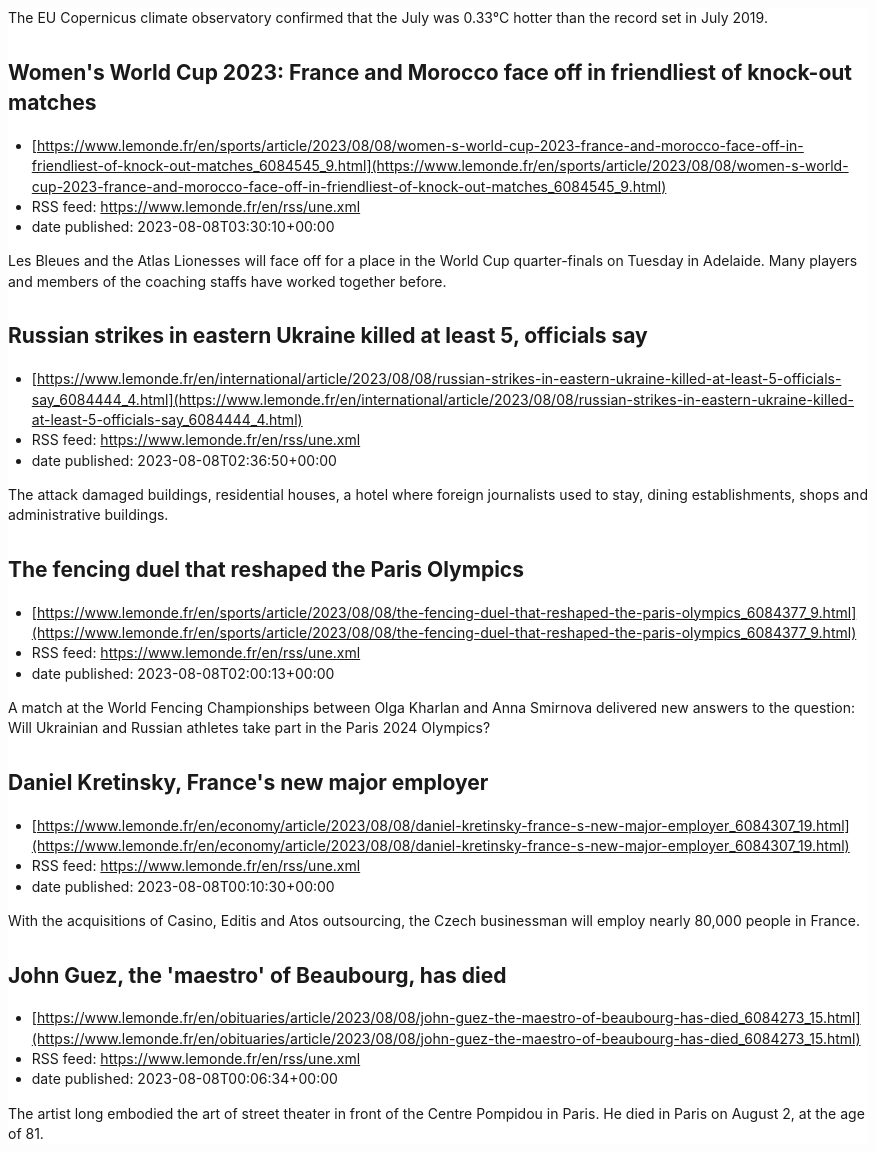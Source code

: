 The EU Copernicus climate observatory confirmed that the July was 0.33°C hotter than the record set in July 2019.

## Women's World Cup 2023: France and Morocco face off in friendliest of knock-out matches
 - [https://www.lemonde.fr/en/sports/article/2023/08/08/women-s-world-cup-2023-france-and-morocco-face-off-in-friendliest-of-knock-out-matches_6084545_9.html](https://www.lemonde.fr/en/sports/article/2023/08/08/women-s-world-cup-2023-france-and-morocco-face-off-in-friendliest-of-knock-out-matches_6084545_9.html)
 - RSS feed: https://www.lemonde.fr/en/rss/une.xml
 - date published: 2023-08-08T03:30:10+00:00

Les Bleues and the Atlas Lionesses will face off for a place in the World Cup quarter-finals on Tuesday in Adelaide. Many players and members of the coaching staffs have worked together before.

## Russian strikes in eastern Ukraine killed at least 5, officials say
 - [https://www.lemonde.fr/en/international/article/2023/08/08/russian-strikes-in-eastern-ukraine-killed-at-least-5-officials-say_6084444_4.html](https://www.lemonde.fr/en/international/article/2023/08/08/russian-strikes-in-eastern-ukraine-killed-at-least-5-officials-say_6084444_4.html)
 - RSS feed: https://www.lemonde.fr/en/rss/une.xml
 - date published: 2023-08-08T02:36:50+00:00

The attack damaged buildings, residential houses, a hotel where foreign journalists used to stay, dining establishments, shops and administrative buildings.

## The fencing duel that reshaped the Paris Olympics
 - [https://www.lemonde.fr/en/sports/article/2023/08/08/the-fencing-duel-that-reshaped-the-paris-olympics_6084377_9.html](https://www.lemonde.fr/en/sports/article/2023/08/08/the-fencing-duel-that-reshaped-the-paris-olympics_6084377_9.html)
 - RSS feed: https://www.lemonde.fr/en/rss/une.xml
 - date published: 2023-08-08T02:00:13+00:00

A match at the World Fencing Championships between Olga Kharlan and Anna Smirnova delivered new answers to the question: Will Ukrainian and Russian athletes take part in the Paris 2024 Olympics?

## Daniel Kretinsky, France's new major employer
 - [https://www.lemonde.fr/en/economy/article/2023/08/08/daniel-kretinsky-france-s-new-major-employer_6084307_19.html](https://www.lemonde.fr/en/economy/article/2023/08/08/daniel-kretinsky-france-s-new-major-employer_6084307_19.html)
 - RSS feed: https://www.lemonde.fr/en/rss/une.xml
 - date published: 2023-08-08T00:10:30+00:00

With the acquisitions of Casino, Editis and Atos outsourcing, the Czech businessman will employ nearly 80,000 people in France.

## John Guez, the 'maestro' of Beaubourg, has died
 - [https://www.lemonde.fr/en/obituaries/article/2023/08/08/john-guez-the-maestro-of-beaubourg-has-died_6084273_15.html](https://www.lemonde.fr/en/obituaries/article/2023/08/08/john-guez-the-maestro-of-beaubourg-has-died_6084273_15.html)
 - RSS feed: https://www.lemonde.fr/en/rss/une.xml
 - date published: 2023-08-08T00:06:34+00:00

The artist long embodied the art of street theater in front of the Centre Pompidou in Paris. He died in Paris on August 2, at the age of 81.

